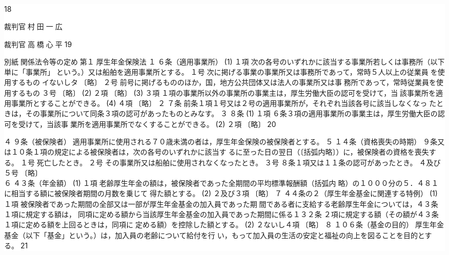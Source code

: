 18 
 
 
裁判官   村   田   一   広 
 
 
裁判官   高   橋   心   平
19 
 
別紙 
関係法令等の定め 
第１ 厚生年金保険法 
１ ６条（適用事業所） 
 (1) １項 
   次の各号のいずれかに該当する事業所若しくは事務所（以下単に「事業所」
という。）又は船舶を適用事業所とする。 
  １号 次に掲げる事業の事業所又は事務所であって，常時５人以上の従業員
を使用するもの 
    イないしタ 〔略〕 
２号 前号に掲げるもののほか，国，地方公共団体又は法人の事業所又は事
務所であって，常時従業員を使用するもの 
３号 〔略〕 
 (2) ２項 〔略〕 
(3) ３項 
  １項の事業所以外の事業所の事業主は，厚生労働大臣の認可を受けて，当
該事業所を適用事業所とすることができる。 
(4) ４項 〔略〕 
２ ７条 
  前条１項１号又は２号の適用事業所が，それぞれ当該各号に該当しなくなっ
たときは，その事業所について同条３項の認可があったものとみなす。 
３ ８条 
 (1) １項 
   ６条３項の適用事業所の事業主は，厚生労働大臣の認可を受けて，当該事
業所を適用事業所でなくすることができる。 
 (2) ２項 〔略〕 
20 
 
４ ９条（被保険者） 
  適用事業所に使用される７０歳未満の者は，厚生年金保険の被保険者とする。 
５ １４条（資格喪失の時期） 
  ９条又は１０条１項の規定による被保険者は，次の各号のいずれかに該当す
るに至った日の翌日（〔括弧内略〕）に，被保険者の資格を喪失する。 
 １号 死亡したとき。 
 ２号 その事業所又は船舶に使用されなくなったとき。 
 ３号 ８条１項又は１１条の認可があったとき。 
 ４及び５号 〔略〕    
６ ４３条（年金額） 
(1) １項 
老齢厚生年金の額は，被保険者であった全期間の平均標準報酬額（括弧内
略）の１０００分の５．４８１に相当する額に被保険者期間の月数を乗じて
得た額とする。 
  (2) ２及び３項 〔略〕 
７ ４４条の２（厚生年金基金に関連する特例） 
 (1) １項 
被保険者であった期間の全部又は一部が厚生年金基金の加入員であった期
間である者に支給する老齢厚生年金については，４３条１項に規定する額は，
同項に定める額から当該厚生年金基金の加入員であった期間に係る１３２条
２項に規定する額（その額が４３条１項に定める額を上回るときは，同項に
定める額）を控除した額とする。 
  (2) ２ないし４項 〔略〕 
８ １０６条（基金の目的） 
  厚生年金基金（以下「基金」という。）は，加入員の老齢について給付を行
い，もって加入員の生活の安定と福祉の向上を図ることを目的とする。 
21 
 